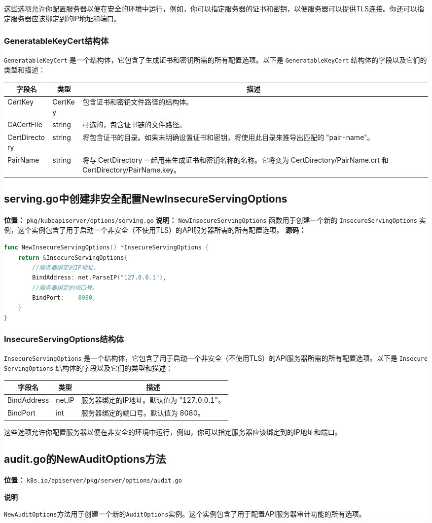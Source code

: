 这些选项允许你配置服务器以便在安全的环境中运行，例如，你可以指定服务器的证书和密钥，以便服务器可以提供TLS连接。你还可以指定服务器应该绑定到的IP地址和端口。

### GeneratableKeyCert结构体

`GeneratableKeyCert` 是一个结构体，它包含了生成证书和密钥所需的所有配置选项。以下是 `GeneratableKeyCert` 结构体的字段以及它们的类型和描述：

| 字段名           | 类型      | 描述                                                                                              |
|---------------|---------|-------------------------------------------------------------------------------------------------|
| CertKey       | CertKey | 包含证书和密钥文件路径的结构体。                                                                                |
| CACertFile    | string  | 可选的，包含证书链的文件路径。                                                                                 |
| CertDirectory | string  | 将包含证书的目录。如果未明确设置证书和密钥，将使用此目录来推导出匹配的 "pair-name"。                                                |
| PairName      | string  | 将与 CertDirectory 一起用来生成证书和密钥名称的名称。它将变为 CertDirectory/PairName.crt 和 CertDirectory/PairName.key。 |

##  serving.go中创建非安全配置NewInsecureServingOptions

**位置：** `pkg/kubeapiserver/options/serving.go`
**说明：** `NewInsecureServingOptions` 函数用于创建一个新的 `InsecureServingOptions` 实例，这个实例包含了用于启动一个非安全（不使用TLS）的API服务器所需的所有配置选项。
**源码：**
```go
func NewInsecureServingOptions() *InsecureServingOptions {
	return &InsecureServingOptions{
		//服务器绑定的IP地址。
		BindAddress: net.ParseIP("127.0.0.1"),
		//服务器绑定的端口号。
		BindPort:    8080,
	}
}
```

### InsecureServingOptions结构体

`InsecureServingOptions` 是一个结构体，它包含了用于启动一个非安全（不使用TLS）的API服务器所需的所有配置选项。以下是 `InsecureServingOptions` 结构体的字段以及它们的类型和描述：

| 字段名         | 类型     | 描述                           |
|-------------|--------|------------------------------|
| BindAddress | net.IP | 服务器绑定的IP地址。默认值为 "127.0.0.1"。 |
| BindPort    | int    | 服务器绑定的端口号。默认值为 8080。         |

这些选项允许你配置服务器以便在非安全的环境中运行，例如，你可以指定服务器应该绑定到的IP地址和端口。

## audit.go的NewAuditOptions方法

**位置：** `k8s.io/apiserver/pkg/server/options/audit.go`

**说明**

`NewAuditOptions`方法用于创建一个新的`AuditOptions`实例。这个实例包含了用于配置API服务器审计功能的所有选项。

